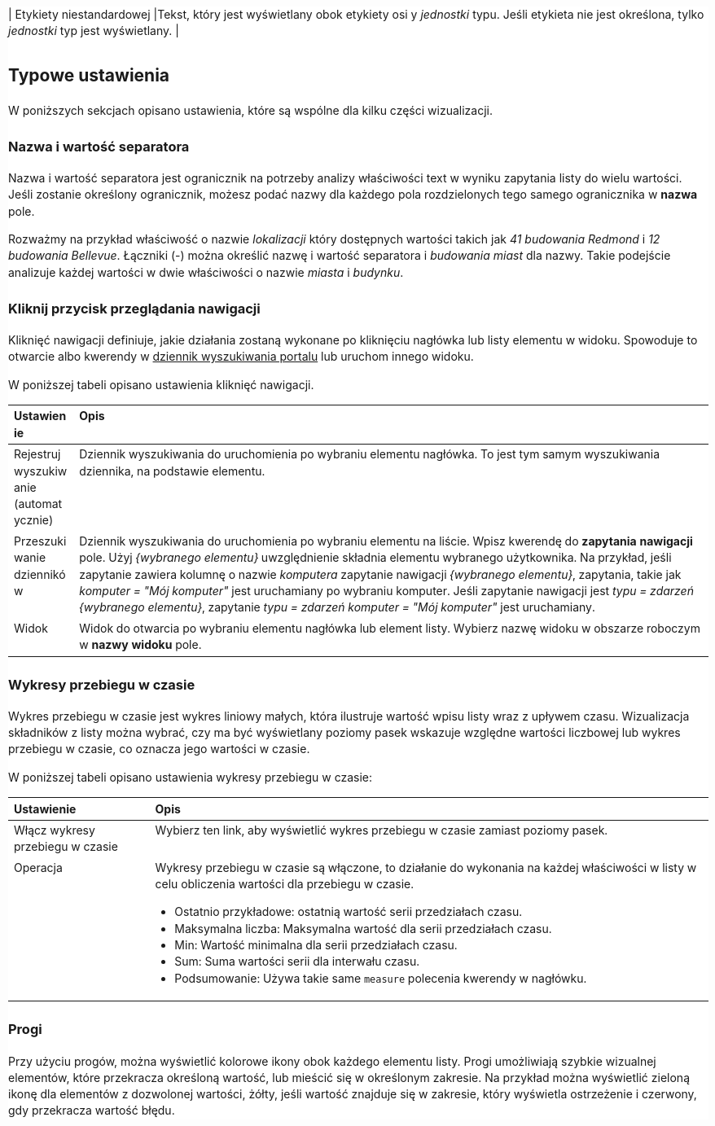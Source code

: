 | Etykiety niestandardowej |Tekst, który jest wyświetlany obok etykiety osi y *jednostki* typu. Jeśli etykieta nie jest określona, tylko *jednostki* typ jest wyświetlany. |

## <a name="common-settings"></a>Typowe ustawienia
W poniższych sekcjach opisano ustawienia, które są wspólne dla kilku części wizualizacji.

### <a name="name-value-separator"></a>Nazwa i wartość separatora
Nazwa i wartość separatora jest ogranicznik na potrzeby analizy właściwości text w wyniku zapytania listy do wielu wartości. Jeśli zostanie określony ogranicznik, możesz podać nazwy dla każdego pola rozdzielonych tego samego ogranicznika w **nazwa** pole.

Rozważmy na przykład właściwość o nazwie *lokalizacji* który dostępnych wartości takich jak *41 budowania Redmond* i *12 budowania Bellevue*. Łączniki (-) można określić nazwę i wartość separatora i *budowania miast* dla nazwy. Takie podejście analizuje każdej wartości w dwie właściwości o nazwie *miasta* i *budynku*.

### <a name="click-through-navigation"></a>Kliknij przycisk przeglądania nawigacji
Kliknięć nawigacji definiuje, jakie działania zostaną wykonane po kliknięciu nagłówka lub listy elementu w widoku.  Spowoduje to otwarcie albo kwerendy w [dziennik wyszukiwania portalu](log-analytics-log-search-portals.md#log-search) lub uruchom innego widoku.

W poniższej tabeli opisano ustawienia kliknięć nawigacji.

| Ustawienie           | Opis |
|:--|:--|
| Rejestruj wyszukiwanie (automatycznie) | Dziennik wyszukiwania do uruchomienia po wybraniu elementu nagłówka.  To jest tym samym wyszukiwania dziennika, na podstawie elementu.
| Przeszukiwanie dzienników        | Dziennik wyszukiwania do uruchomienia po wybraniu elementu na liście.  Wpisz kwerendę do **zapytania nawigacji** pole.   Użyj *{wybranego elementu}* uwzględnienie składnia elementu wybranego użytkownika.  Na przykład, jeśli zapytanie zawiera kolumnę o nazwie *komputera* zapytanie nawigacji *{wybranego elementu}*, zapytania, takie jak *komputer = "Mój komputer"* jest uruchamiany po wybraniu komputer. Jeśli zapytanie nawigacji jest *typu = zdarzeń {wybranego elementu}*, zapytanie *typu = zdarzeń komputer = "Mój komputer"* jest uruchamiany. |
| Widok              | Widok do otwarcia po wybraniu elementu nagłówka lub element listy.  Wybierz nazwę widoku w obszarze roboczym w **nazwy widoku** pole. |



### <a name="sparklines"></a>Wykresy przebiegu w czasie
Wykres przebiegu w czasie jest wykres liniowy małych, która ilustruje wartość wpisu listy wraz z upływem czasu. Wizualizacja składników z listy można wybrać, czy ma być wyświetlany poziomy pasek wskazuje względne wartości liczbowej lub wykres przebiegu w czasie, co oznacza jego wartości w czasie.

W poniższej tabeli opisano ustawienia wykresy przebiegu w czasie:

| Ustawienie | Opis |
|:--- |:--- |
| Włącz wykresy przebiegu w czasie |Wybierz ten link, aby wyświetlić wykres przebiegu w czasie zamiast poziomy pasek. |
| Operacja |Wykresy przebiegu w czasie są włączone, to działanie do wykonania na każdej właściwości w listy w celu obliczenia wartości dla przebiegu w czasie.<ul><li>Ostatnio przykładowe: ostatnią wartość serii przedziałach czasu.</li><li>Maksymalna liczba: Maksymalna wartość dla serii przedziałach czasu.</li><li>Min: Wartość minimalna dla serii przedziałach czasu.</li><li>Sum: Suma wartości serii dla interwału czasu.</li><li>Podsumowanie: Używa takie same `measure` polecenia kwerendy w nagłówku.</li></ul> |

### <a name="thresholds"></a>Progi
Przy użyciu progów, można wyświetlić kolorowe ikony obok każdego elementu listy. Progi umożliwiają szybkie wizualnej elementów, które przekracza określoną wartość, lub mieścić się w określonym zakresie. Na przykład można wyświetlić zieloną ikonę dla elementów z dozwolonej wartości, żółty, jeśli wartość znajduje się w zakresie, który wyświetla ostrzeżenie i czerwony, gdy przekracza wartość błędu.
